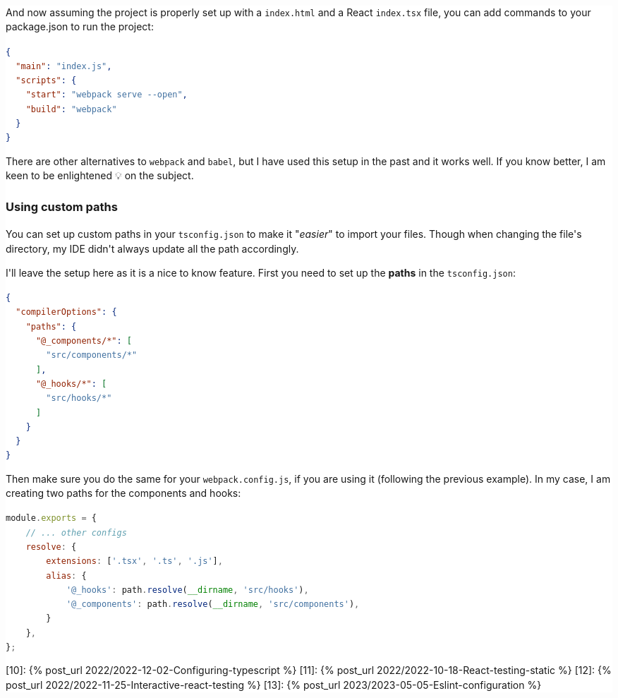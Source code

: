 And now assuming the project is properly set up with a `index.html` and a React `index.tsx` file,
you can add commands to your package.json to run the project:

```json
{
  "main": "index.js",
  "scripts": {
    "start": "webpack serve --open",
    "build": "webpack"
  }
}
```

There are other alternatives to `webpack` and `babel`, but I have used this setup in the past and it works well.
If you know better, I am keen to be enlightened 💡 on the subject.

### Using custom paths

You can set up custom paths in your `tsconfig.json` to make it "_easier_" to import your files.
Though when changing the file's directory, my IDE didn't always update all the path accordingly.

I'll leave the setup here as it is a nice to know feature.
First you need to set up the **paths** in the `tsconfig.json`:

```json
{
  "compilerOptions": {
    "paths": {
      "@_components/*": [
        "src/components/*"
      ],
      "@_hooks/*": [
        "src/hooks/*"
      ]
    }
  }
}
```

Then make sure you do the same for your `webpack.config.js`, if you are using it (following the previous example).
In my case, I am creating two paths for the components and hooks:

```js
module.exports = {
    // ... other configs
    resolve: {
        extensions: ['.tsx', '.ts', '.js'],
        alias: {
            '@_hooks': path.resolve(__dirname, 'src/hooks'),
            '@_components': path.resolve(__dirname, 'src/components'),
        }
    },
};
```


[1]: https://docs.npmjs.com/cli/v10/commands/npx
[2]: https://create-react-app.dev/docs/adding-typescript/
[3]: https://www.typescriptlang.org/tsconfig
[4]: https://webpack.js.org/
[5]: https://vite.dev/
[6]: https://nextjs.org/
[10]: {% post_url 2022/2022-12-02-Configuring-typescript %}
[11]: {% post_url 2022/2022-10-18-React-testing-static %}
[12]: {% post_url 2022/2022-11-25-Interactive-react-testing %}
[13]: {% post_url 2023/2023-05-05-Eslint-configuration %}